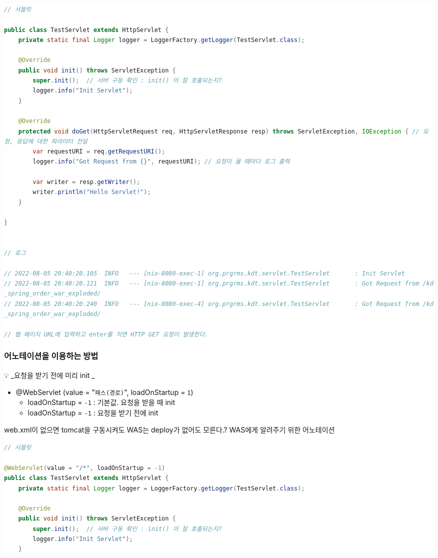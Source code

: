 

```java
// 서블릿 

public class TestServlet extends HttpServlet {
    private static final Logger logger = LoggerFactory.getLogger(TestServlet.class);

    @Override
    public void init() throws ServletException {
        super.init();  // 서버 구동 확인 : init() 이 잘 호출되는지?
        logger.info("Init Servlet");
    }

    @Override
    protected void doGet(HttpServletRequest req, HttpServletResponse resp) throws ServletException, IOException { // 요청, 응답에 대한 파라미터 전달
        var requestURI = req.getRequestURI();
        logger.info("Got Request from {}", requestURI); // 요청이 올 때마다 로그 출력

        var writer = resp.getWriter();
        writer.println("Hello Servlet!");
    }

}


// 로그 

// 2022-08-05 20:40:20.105  INFO   --- [nio-8080-exec-1] org.prgrms.kdt.servlet.TestServlet       : Init Servlet
// 2022-08-05 20:40:20.121  INFO   --- [nio-8080-exec-1] org.prgrms.kdt.servlet.TestServlet       : Got Request from /kd_spring_order_war_exploded/
// 2022-08-05 20:40:20.240  INFO   --- [nio-8080-exec-4] org.prgrms.kdt.servlet.TestServlet       : Got Request from /kd_spring_order_war_exploded/

// 웹 페이지 URL에 입력하고 enter를 치면 HTTP GET 요청이 발생한다.

```
  
  



### 어노테이션을 이용하는 방법
💡 _요청을 받기 전에 미리 init _
  - @WebServlet (value = "`패스(경로)`", loadOnStartup = `1`)
    - loadOnStartup = `-1` : 기본값. 요청을 받을 때 init
    - loadOnStartup = `-1` : 요청을 받기 전에 init

web.xml이 없으면 tomcat을 구동시켜도
WAS는 deploy가 없어도 모른다.?
WAS에게 알려주기 위한 어노테이션

```java
// 서블릿

@WebServlet(value = "/*", loadOnStartup = -1) 
public class TestServlet extends HttpServlet {
    private static final Logger logger = LoggerFactory.getLogger(TestServlet.class);

    @Override
    public void init() throws ServletException {
        super.init();  // 서버 구동 확인 : init() 이 잘 호출되는지?
        logger.info("Init Servlet");
    }

```